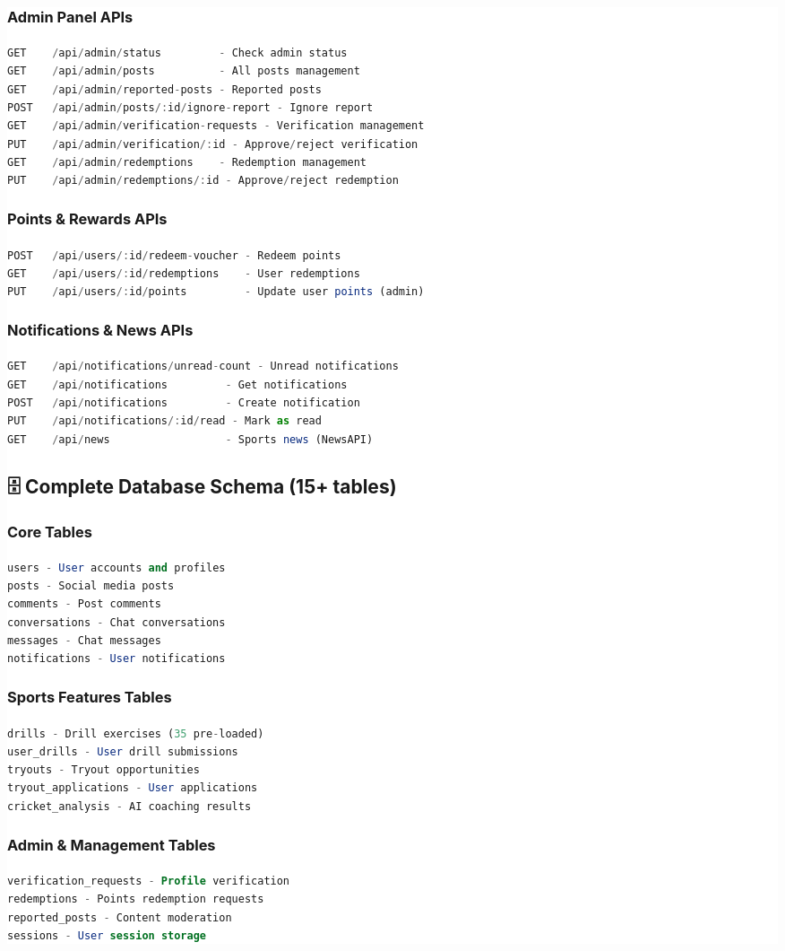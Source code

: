 ### **Admin Panel APIs**
```typescript
GET    /api/admin/status         - Check admin status
GET    /api/admin/posts          - All posts management
GET    /api/admin/reported-posts - Reported posts
POST   /api/admin/posts/:id/ignore-report - Ignore report
GET    /api/admin/verification-requests - Verification management
PUT    /api/admin/verification/:id - Approve/reject verification
GET    /api/admin/redemptions    - Redemption management
PUT    /api/admin/redemptions/:id - Approve/reject redemption
```

### **Points & Rewards APIs**
```typescript
POST   /api/users/:id/redeem-voucher - Redeem points
GET    /api/users/:id/redemptions    - User redemptions
PUT    /api/users/:id/points         - Update user points (admin)
```

### **Notifications & News APIs**
```typescript
GET    /api/notifications/unread-count - Unread notifications
GET    /api/notifications         - Get notifications
POST   /api/notifications         - Create notification
PUT    /api/notifications/:id/read - Mark as read
GET    /api/news                  - Sports news (NewsAPI)
```

## 🗄 **Complete Database Schema (15+ tables)**

### **Core Tables**
```sql
users - User accounts and profiles
posts - Social media posts  
comments - Post comments
conversations - Chat conversations
messages - Chat messages
notifications - User notifications
```

### **Sports Features Tables**
```sql
drills - Drill exercises (35 pre-loaded)
user_drills - User drill submissions
tryouts - Tryout opportunities
tryout_applications - User applications
cricket_analysis - AI coaching results
```

### **Admin & Management Tables**
```sql
verification_requests - Profile verification
redemptions - Points redemption requests
reported_posts - Content moderation
sessions - User session storage
```
